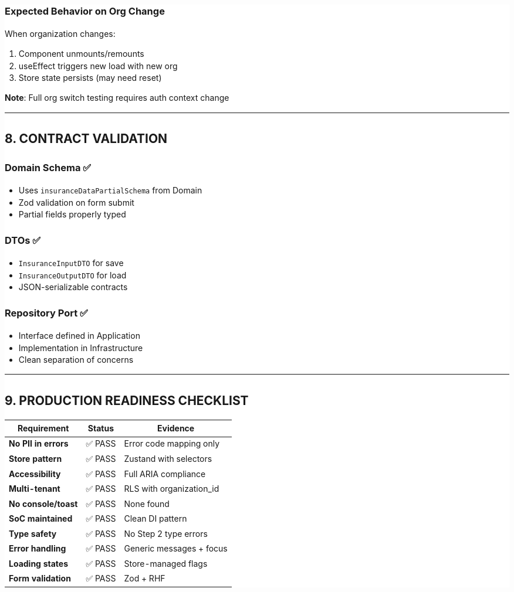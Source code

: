 ### Expected Behavior on Org Change
When organization changes:
1. Component unmounts/remounts
2. useEffect triggers new load with new org
3. Store state persists (may need reset)

**Note**: Full org switch testing requires auth context change

---

## 8. CONTRACT VALIDATION

### Domain Schema ✅
- Uses `insuranceDataPartialSchema` from Domain
- Zod validation on form submit
- Partial fields properly typed

### DTOs ✅
- `InsuranceInputDTO` for save
- `InsuranceOutputDTO` for load
- JSON-serializable contracts

### Repository Port ✅
- Interface defined in Application
- Implementation in Infrastructure
- Clean separation of concerns

---

## 9. PRODUCTION READINESS CHECKLIST

| Requirement | Status | Evidence |
|-------------|--------|----------|
| **No PII in errors** | ✅ PASS | Error code mapping only |
| **Store pattern** | ✅ PASS | Zustand with selectors |
| **Accessibility** | ✅ PASS | Full ARIA compliance |
| **Multi-tenant** | ✅ PASS | RLS with organization_id |
| **No console/toast** | ✅ PASS | None found |
| **SoC maintained** | ✅ PASS | Clean DI pattern |
| **Type safety** | ✅ PASS | No Step 2 type errors |
| **Error handling** | ✅ PASS | Generic messages + focus |
| **Loading states** | ✅ PASS | Store-managed flags |
| **Form validation** | ✅ PASS | Zod + RHF |
